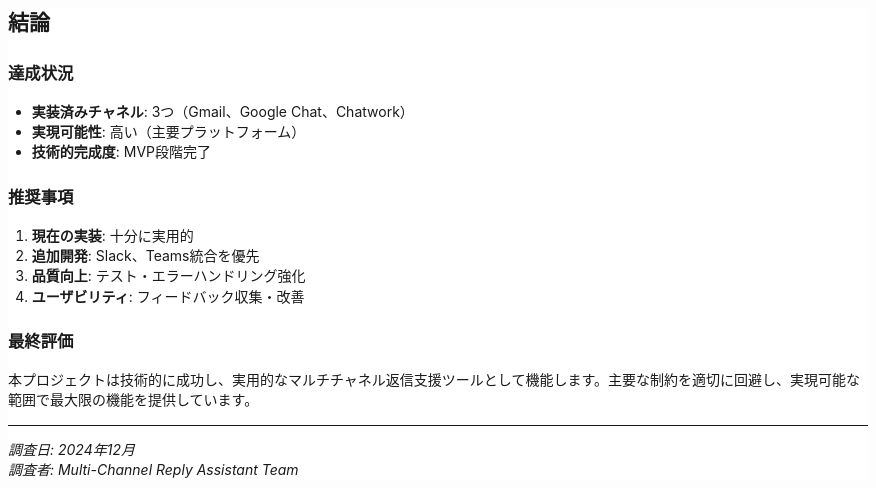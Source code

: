 ## 結論

### 達成状況
- **実装済みチャネル**: 3つ（Gmail、Google Chat、Chatwork）
- **実現可能性**: 高い（主要プラットフォーム）
- **技術的完成度**: MVP段階完了

### 推奨事項
1. **現在の実装**: 十分に実用的
2. **追加開発**: Slack、Teams統合を優先
3. **品質向上**: テスト・エラーハンドリング強化
4. **ユーザビリティ**: フィードバック収集・改善

### 最終評価
本プロジェクトは技術的に成功し、実用的なマルチチャネル返信支援ツールとして機能します。主要な制約を適切に回避し、実現可能な範囲で最大限の機能を提供しています。

---

*調査日: 2024年12月*  
*調査者: Multi-Channel Reply Assistant Team*